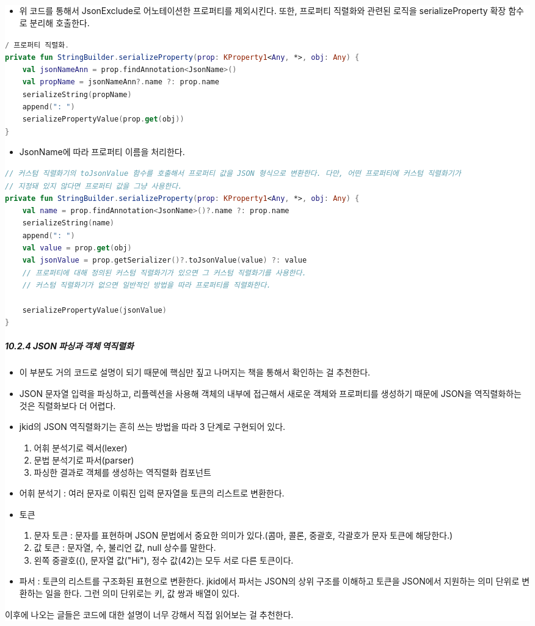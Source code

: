 - 위 코드를 통해서 JsonExclude로 어노테이션한 프로퍼티를 제외시킨다. 또한, 프로퍼티 직렬화와 관련된 로직을 serializeProperty 확장 함수로 분리해 호출한다.

```kotlin
/ 프로퍼티 직렬화.
private fun StringBuilder.serializeProperty(prop: KProperty1<Any, *>, obj: Any) {
    val jsonNameAnn = prop.findAnnotation<JsonName>()
    val propName = jsonNameAnn?.name ?: prop.name
    serializeString(propName)
    append(": ")
    serializePropertyValue(prop.get(obj))
}
```

- JsonName에 따라 프로퍼티 이름을 처리한다. 



```kotlin
// 커스텀 직렬화기의 toJsonValue 함수를 호출해서 프로퍼티 값을 JSON 형식으로 변환한다. 다만, 어떤 프로퍼티에 커스텀 직렬화기가
// 지정돼 있지 않다면 프로퍼티 값을 그냥 사용한다.
private fun StringBuilder.serializeProperty(prop: KProperty1<Any, *>, obj: Any) {
    val name = prop.findAnnotation<JsonName>()?.name ?: prop.name
    serializeString(name)
    append(": ")
    val value = prop.get(obj)
    val jsonValue = prop.getSerializer()?.toJsonValue(value) ?: value
    // 프로퍼티에 대해 정의된 커스텀 직렬화기가 있으면 그 커스텀 직렬화기를 사용한다.
    // 커스텀 직렬화기가 없으면 일반적인 방법을 따라 프로퍼티를 직렬화한다.

    serializePropertyValue(jsonValue)
}
```





##### 10.2.4 JSON 파싱과 객체 역직렬화

- 이 부분도 거의 코드로 설명이 되기 때문에 핵심만 짚고 나머지는 책을 통해서 확인하는 걸 추천한다.
- JSON 문자열 입력을 파싱하고, 리플렉션을 사용해 객체의 내부에 접근해서 새로운 객체와 프로퍼티를 생성하기 때문에 JSON을 역직렬화하는 것은 직렬화보다 더 어렵다.
- jkid의 JSON 역직렬화기는 흔히 쓰는 방법을 따라 3 단계로 구현되어 있다.
  1. 어휘 분석기로 렉서(lexer)
  2. 문법 분석기로 파서(parser)
  3. 파싱한 결과로 객체를 생성하는 역직렬화 컴포넌트

- 어휘 분석기 : 여러 문자로 이뤄진 입력 문자열을 토큰의 리스트로 변환한다.
- 토큰
  1. 문자 토큰 : 문자를 표현하며 JSON 문법에서 중요한 의미가 있다.(콤마, 콜론, 중괄호, 각괄호가 문자 토큰에 해당한다.)
  2. 값 토큰 : 문자열, 수, 불리언 값, null 상수를 말한다. 
  3. 왼쪽 중괄호({), 문자열 값("Hi"), 정수 값(42)는 모두 서로 다른 토큰이다.
- 파서 : 토큰의 리스트를 구조화된 표현으로 변환한다. jkid에서 파서는 JSON의 상위 구조를 이해하고 토큰을 JSON에서 지원하는 의미 단위로 변환하는 일을 한다. 그런 의미 단위로는 키, 값 쌍과 배열이 있다.



이후에 나오는 글들은 코드에 대한 설명이 너무 강해서 직접 읽어보는 걸 추천한다.
